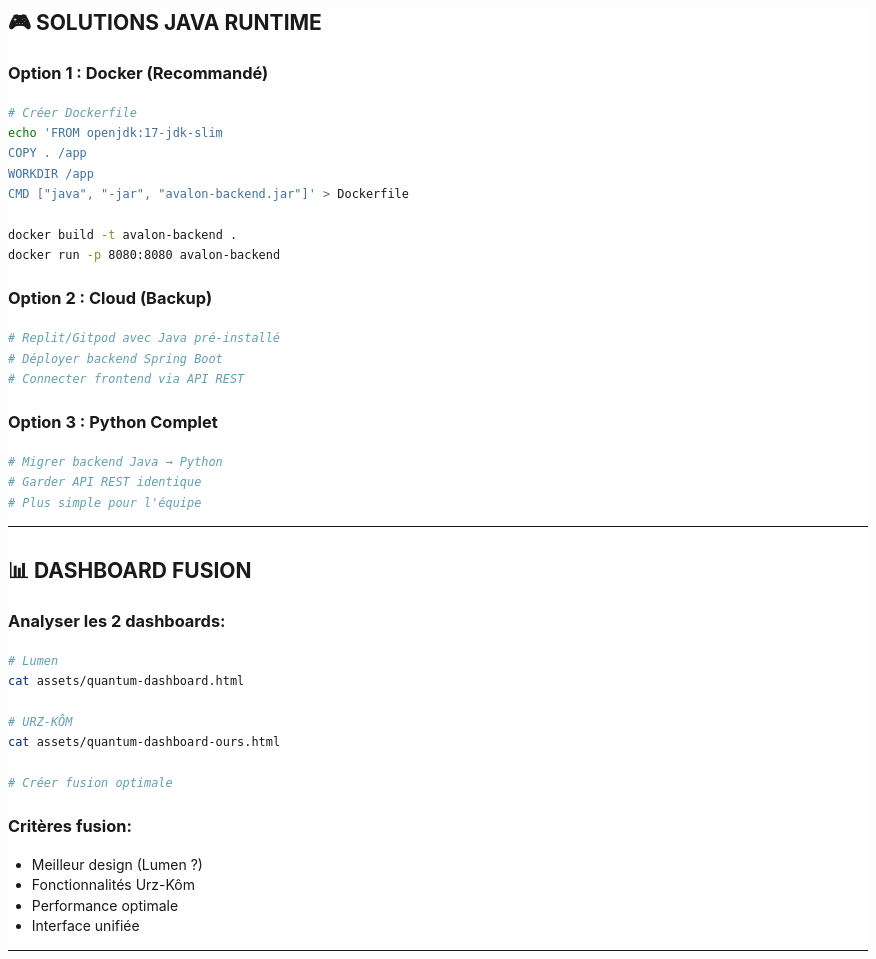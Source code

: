 
## 🎮 **SOLUTIONS JAVA RUNTIME**

### **Option 1 : Docker (Recommandé)**
```bash
# Créer Dockerfile
echo 'FROM openjdk:17-jdk-slim
COPY . /app
WORKDIR /app
CMD ["java", "-jar", "avalon-backend.jar"]' > Dockerfile

docker build -t avalon-backend .
docker run -p 8080:8080 avalon-backend
```

### **Option 2 : Cloud (Backup)**
```bash
# Replit/Gitpod avec Java pré-installé
# Déployer backend Spring Boot
# Connecter frontend via API REST
```

### **Option 3 : Python Complet**
```python
# Migrer backend Java → Python
# Garder API REST identique
# Plus simple pour l'équipe
```

---

## 📊 **DASHBOARD FUSION**

### **Analyser les 2 dashboards:**
```bash
# Lumen
cat assets/quantum-dashboard.html

# URZ-KÔM  
cat assets/quantum-dashboard-ours.html

# Créer fusion optimale
```

### **Critères fusion:**
- Meilleur design (Lumen ?)
- Fonctionnalités Urz-Kôm
- Performance optimale
- Interface unifiée

---
